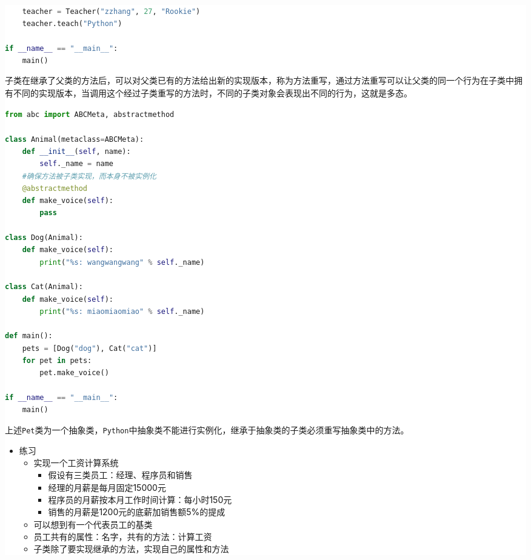 ```python
    teacher = Teacher("zzhang", 27, "Rookie")
    teacher.teach("Python")

if __name__ == "__main__":
    main()
```
子类在继承了父类的方法后，可以对父类已有的方法给出新的实现版本，称为方法重写，通过方法重写可以让父类的同一个行为在子类中拥有不同的实现版本，当调用这个经过子类重写的方法时，不同的子类对象会表现出不同的行为，这就是多态。
```python
from abc import ABCMeta, abstractmethod

class Animal(metaclass=ABCMeta):
    def __init__(self, name):
        self._name = name
    #确保方法被子类实现，而本身不被实例化
    @abstractmethod
    def make_voice(self):
        pass

class Dog(Animal):
    def make_voice(self):
        print("%s: wangwangwang" % self._name)

class Cat(Animal):
    def make_voice(self):
        print("%s: miaomiaomiao" % self._name)

def main():
    pets = [Dog("dog"), Cat("cat")]
    for pet in pets:
        pet.make_voice()

if __name__ == "__main__":
    main()
```
上述`Pet`类为一个抽象类，`Python`中抽象类不能进行实例化，继承于抽象类的子类必须重写抽象类中的方法。
- 练习
  - 实现一个工资计算系统
    - 假设有三类员工：经理、程序员和销售
    - 经理的月薪是每月固定15000元
    - 程序员的月薪按本月工作时间计算：每小时150元
    - 销售的月薪是1200元的底薪加销售额5%的提成
  - 可以想到有一个代表员工的基类
  - 员工共有的属性：名字，共有的方法：计算工资
  - 子类除了要实现继承的方法，实现自己的属性和方法